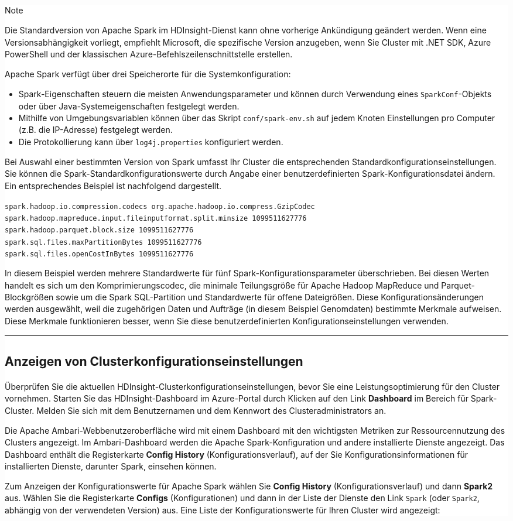 > [!NOTE]  
> Die Standardversion von Apache Spark im HDInsight-Dienst kann ohne vorherige Ankündigung geändert werden. Wenn eine Versionsabhängigkeit vorliegt, empfiehlt Microsoft, die spezifische Version anzugeben, wenn Sie Cluster mit .NET SDK, Azure PowerShell und der klassischen Azure-Befehlszeilenschnittstelle erstellen.

Apache Spark verfügt über drei Speicherorte für die Systemkonfiguration:

* Spark-Eigenschaften steuern die meisten Anwendungsparameter und können durch Verwendung eines `SparkConf`-Objekts oder über Java-Systemeigenschaften festgelegt werden.
* Mithilfe von Umgebungsvariablen können über das Skript `conf/spark-env.sh` auf jedem Knoten Einstellungen pro Computer (z.B. die IP-Adresse) festgelegt werden.
* Die Protokollierung kann über `log4j.properties` konfiguriert werden.

Bei Auswahl einer bestimmten Version von Spark umfasst Ihr Cluster die entsprechenden Standardkonfigurationseinstellungen.  Sie können die Spark-Standardkonfigurationswerte durch Angabe einer benutzerdefinierten Spark-Konfigurationsdatei ändern.  Ein entsprechendes Beispiel ist nachfolgend dargestellt.

```
spark.hadoop.io.compression.codecs org.apache.hadoop.io.compress.GzipCodec
spark.hadoop.mapreduce.input.fileinputformat.split.minsize 1099511627776
spark.hadoop.parquet.block.size 1099511627776
spark.sql.files.maxPartitionBytes 1099511627776
spark.sql.files.openCostInBytes 1099511627776
```

In diesem Beispiel werden mehrere Standardwerte für fünf Spark-Konfigurationsparameter überschrieben.  Bei diesen Werten handelt es sich um den Komprimierungscodec, die minimale Teilungsgröße für Apache Hadoop MapReduce und Parquet-Blockgrößen sowie um die Spark SQL-Partition und Standardwerte für offene Dateigrößen.  Diese Konfigurationsänderungen werden ausgewählt, weil die zugehörigen Daten und Aufträge (in diesem Beispiel Genomdaten) bestimmte Merkmale aufweisen. Diese Merkmale funktionieren besser, wenn Sie diese benutzerdefinierten Konfigurationseinstellungen verwenden.

---

## <a name="view-cluster-configuration-settings"></a>Anzeigen von Clusterkonfigurationseinstellungen

Überprüfen Sie die aktuellen HDInsight-Clusterkonfigurationseinstellungen, bevor Sie eine Leistungsoptimierung für den Cluster vornehmen. Starten Sie das HDInsight-Dashboard im Azure-Portal durch Klicken auf den Link **Dashboard** im Bereich für Spark-Cluster. Melden Sie sich mit dem Benutzernamen und dem Kennwort des Clusteradministrators an.

Die Apache Ambari-Webbenutzeroberfläche wird mit einem Dashboard mit den wichtigsten Metriken zur Ressourcennutzung des Clusters angezeigt.  Im Ambari-Dashboard werden die Apache Spark-Konfiguration und andere installierte Dienste angezeigt. Das Dashboard enthält die Registerkarte **Config History** (Konfigurationsverlauf), auf der Sie Konfigurationsinformationen für installierten Dienste, darunter Spark, einsehen können.

Zum Anzeigen der Konfigurationswerte für Apache Spark wählen Sie **Config History** (Konfigurationsverlauf) und dann **Spark2** aus.  Wählen Sie die Registerkarte **Configs** (Konfigurationen) und dann in der Liste der Dienste den Link `Spark` (oder `Spark2`, abhängig von der verwendeten Version) aus.  Eine Liste der Konfigurationswerte für Ihren Cluster wird angezeigt:
